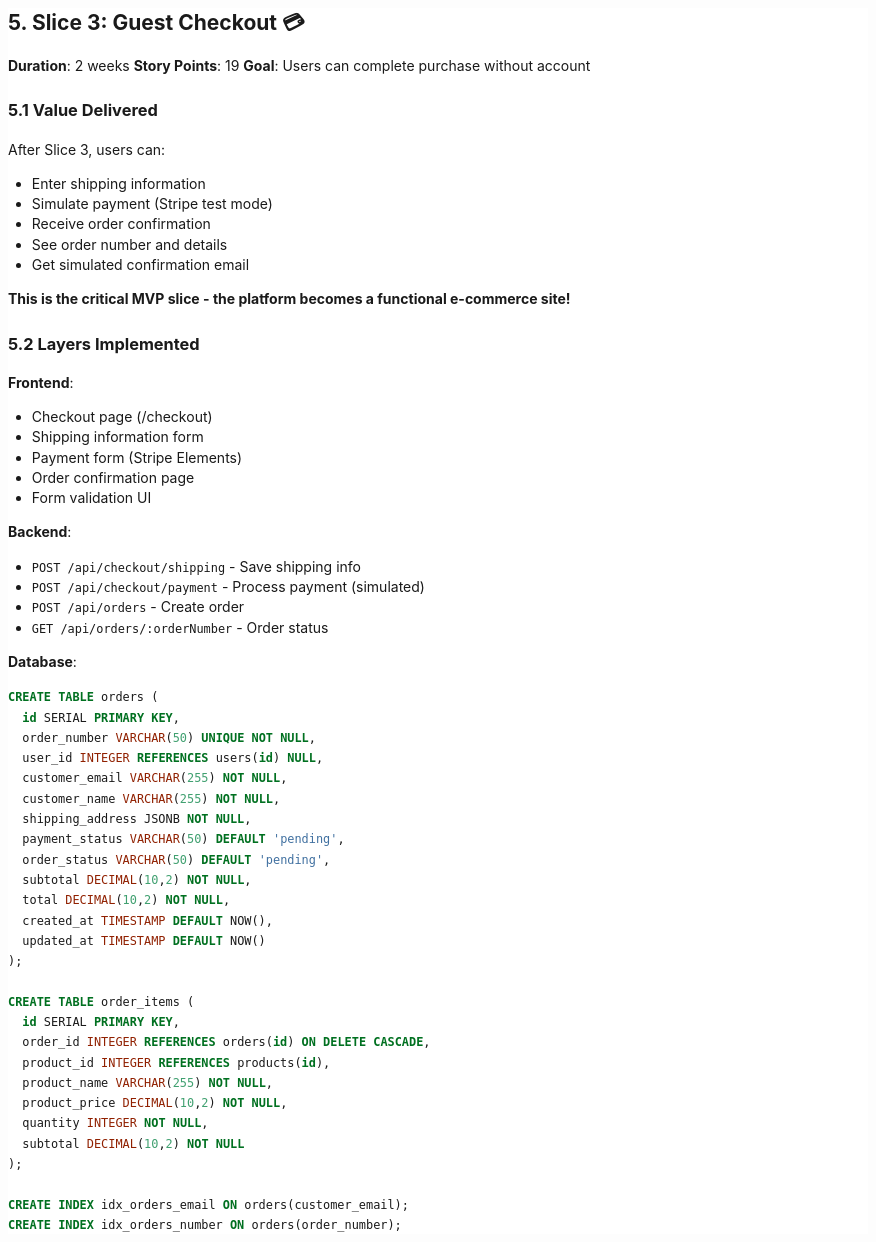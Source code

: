 
## 5. Slice 3: Guest Checkout 💳

**Duration**: 2 weeks
**Story Points**: 19
**Goal**: Users can complete purchase without account

### 5.1 Value Delivered

After Slice 3, users can:

- Enter shipping information
- Simulate payment (Stripe test mode)
- Receive order confirmation
- See order number and details
- Get simulated confirmation email

**This is the critical MVP slice - the platform becomes a functional e-commerce site!**

### 5.2 Layers Implemented

**Frontend**:

- Checkout page (/checkout)
- Shipping information form
- Payment form (Stripe Elements)
- Order confirmation page
- Form validation UI

**Backend**:

- `POST /api/checkout/shipping` - Save shipping info
- `POST /api/checkout/payment` - Process payment (simulated)
- `POST /api/orders` - Create order
- `GET /api/orders/:orderNumber` - Order status

**Database**:

```sql
CREATE TABLE orders (
  id SERIAL PRIMARY KEY,
  order_number VARCHAR(50) UNIQUE NOT NULL,
  user_id INTEGER REFERENCES users(id) NULL,
  customer_email VARCHAR(255) NOT NULL,
  customer_name VARCHAR(255) NOT NULL,
  shipping_address JSONB NOT NULL,
  payment_status VARCHAR(50) DEFAULT 'pending',
  order_status VARCHAR(50) DEFAULT 'pending',
  subtotal DECIMAL(10,2) NOT NULL,
  total DECIMAL(10,2) NOT NULL,
  created_at TIMESTAMP DEFAULT NOW(),
  updated_at TIMESTAMP DEFAULT NOW()
);

CREATE TABLE order_items (
  id SERIAL PRIMARY KEY,
  order_id INTEGER REFERENCES orders(id) ON DELETE CASCADE,
  product_id INTEGER REFERENCES products(id),
  product_name VARCHAR(255) NOT NULL,
  product_price DECIMAL(10,2) NOT NULL,
  quantity INTEGER NOT NULL,
  subtotal DECIMAL(10,2) NOT NULL
);

CREATE INDEX idx_orders_email ON orders(customer_email);
CREATE INDEX idx_orders_number ON orders(order_number);
```
